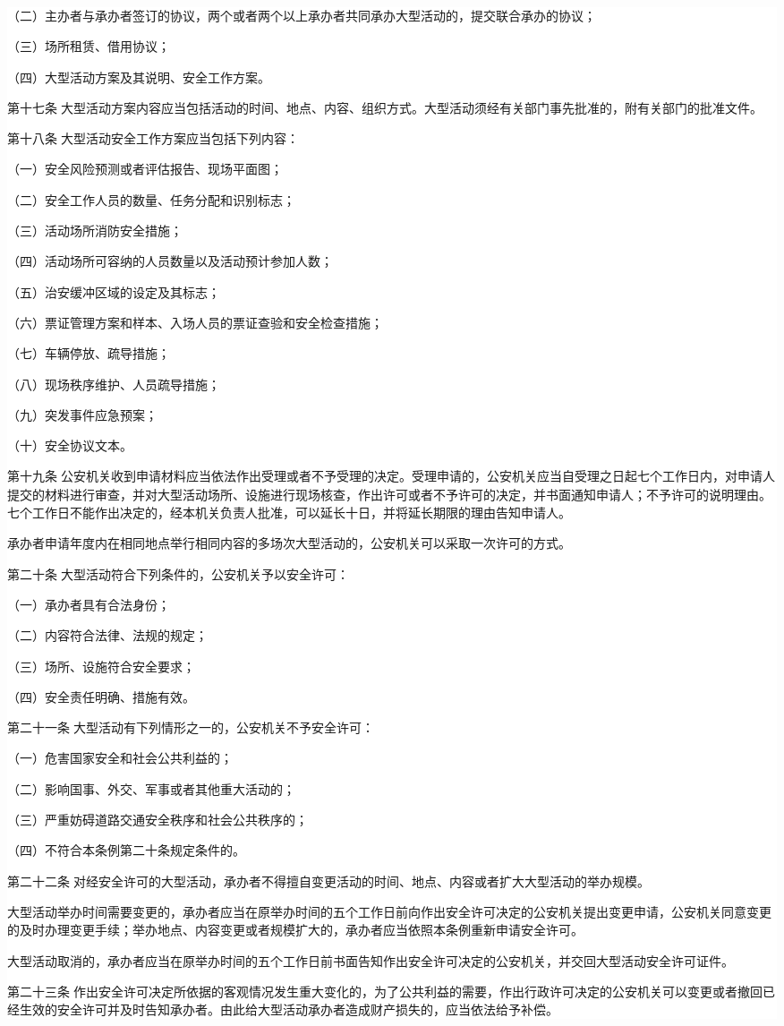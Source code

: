 （二）主办者与承办者签订的协议，两个或者两个以上承办者共同承办大型活动的，提交联合承办的协议；

（三）场所租赁、借用协议；

（四）大型活动方案及其说明、安全工作方案。

第十七条 大型活动方案内容应当包括活动的时间、地点、内容、组织方式。大型活动须经有关部门事先批准的，附有关部门的批准文件。

第十八条 大型活动安全工作方案应当包括下列内容：

（一）安全风险预测或者评估报告、现场平面图；

（二）安全工作人员的数量、任务分配和识别标志；

（三）活动场所消防安全措施；

（四）活动场所可容纳的人员数量以及活动预计参加人数；

（五）治安缓冲区域的设定及其标志；

（六）票证管理方案和样本、入场人员的票证查验和安全检查措施；

（七）车辆停放、疏导措施；

（八）现场秩序维护、人员疏导措施；

（九）突发事件应急预案；

（十）安全协议文本。

第十九条 公安机关收到申请材料应当依法作出受理或者不予受理的决定。受理申请的，公安机关应当自受理之日起七个工作日内，对申请人提交的材料进行审查，并对大型活动场所、设施进行现场核查，作出许可或者不予许可的决定，并书面通知申请人；不予许可的说明理由。七个工作日不能作出决定的，经本机关负责人批准，可以延长十日，并将延长期限的理由告知申请人。

承办者申请年度内在相同地点举行相同内容的多场次大型活动的，公安机关可以采取一次许可的方式。

第二十条 大型活动符合下列条件的，公安机关予以安全许可：

（一）承办者具有合法身份；

（二）内容符合法律、法规的规定；

（三）场所、设施符合安全要求；

（四）安全责任明确、措施有效。

第二十一条 大型活动有下列情形之一的，公安机关不予安全许可：

（一）危害国家安全和社会公共利益的；

（二）影响国事、外交、军事或者其他重大活动的；

（三）严重妨碍道路交通安全秩序和社会公共秩序的；

（四）不符合本条例第二十条规定条件的。

第二十二条 对经安全许可的大型活动，承办者不得擅自变更活动的时间、地点、内容或者扩大大型活动的举办规模。

大型活动举办时间需要变更的，承办者应当在原举办时间的五个工作日前向作出安全许可决定的公安机关提出变更申请，公安机关同意变更的及时办理变更手续；举办地点、内容变更或者规模扩大的，承办者应当依照本条例重新申请安全许可。

大型活动取消的，承办者应当在原举办时间的五个工作日前书面告知作出安全许可决定的公安机关，并交回大型活动安全许可证件。

第二十三条 作出安全许可决定所依据的客观情况发生重大变化的，为了公共利益的需要，作出行政许可决定的公安机关可以变更或者撤回已经生效的安全许可并及时告知承办者。由此给大型活动承办者造成财产损失的，应当依法给予补偿。
